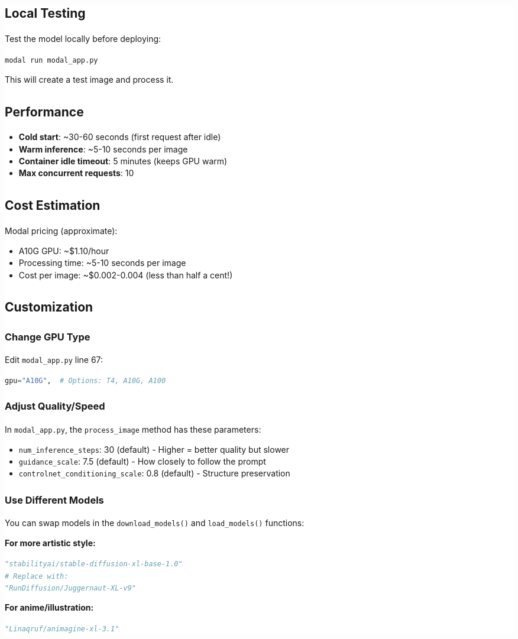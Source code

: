 ## Local Testing

Test the model locally before deploying:

```bash
modal run modal_app.py
```

This will create a test image and process it.

## Performance

- **Cold start**: ~30-60 seconds (first request after idle)
- **Warm inference**: ~5-10 seconds per image
- **Container idle timeout**: 5 minutes (keeps GPU warm)
- **Max concurrent requests**: 10

## Cost Estimation

Modal pricing (approximate):
- A10G GPU: ~$1.10/hour
- Processing time: ~5-10 seconds per image
- Cost per image: ~$0.002-0.004 (less than half a cent!)

## Customization

### Change GPU Type

Edit `modal_app.py` line 67:
```python
gpu="A10G",  # Options: T4, A10G, A100
```

### Adjust Quality/Speed

In `modal_app.py`, the `process_image` method has these parameters:
- `num_inference_steps`: 30 (default) - Higher = better quality but slower
- `guidance_scale`: 7.5 (default) - How closely to follow the prompt
- `controlnet_conditioning_scale`: 0.8 (default) - Structure preservation

### Use Different Models

You can swap models in the `download_models()` and `load_models()` functions:

**For more artistic style:**
```python
"stabilityai/stable-diffusion-xl-base-1.0"
# Replace with:
"RunDiffusion/Juggernaut-XL-v9"
```

**For anime/illustration:**
```python
"Linaqruf/animagine-xl-3.1"
```
